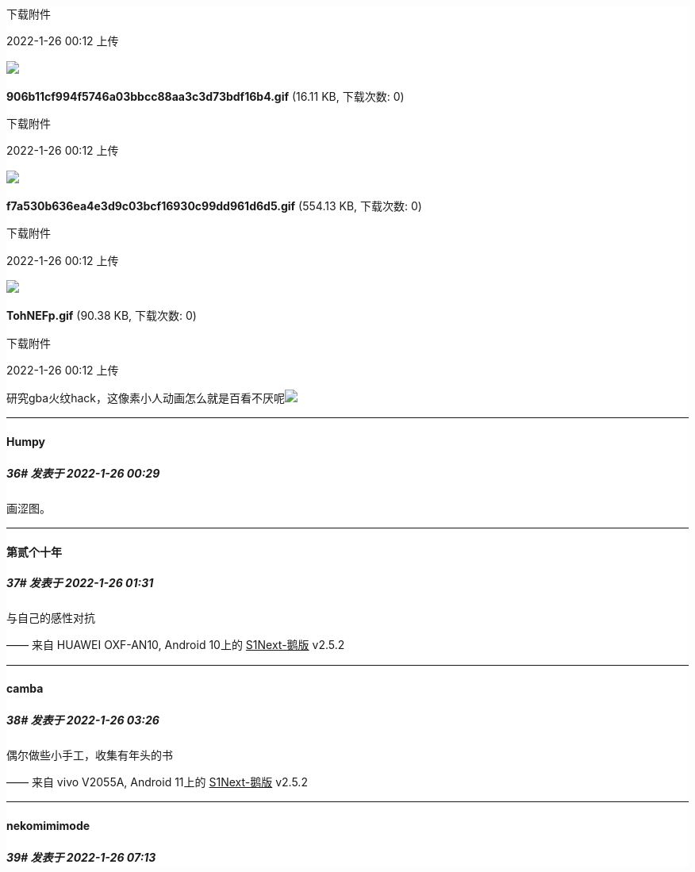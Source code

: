 下载附件

2022-1-26 00:12 上传

<img src="https://img.saraba1st.com/forum/202201/26/001237ercdnu8r0k30oofz.gif" referrerpolicy="no-referrer">

<strong>906b11cf994f5746a03bbcc88aa3c3d73bdf16b4.gif</strong> (16.11 KB, 下载次数: 0)

下载附件

2022-1-26 00:12 上传

<img src="https://img.saraba1st.com/forum/202201/26/001238kpxpzpvt4444fvpz.gif" referrerpolicy="no-referrer">

<strong>f7a530b636ea4e3d9c03bcf16930c99dd961d6d5.gif</strong> (554.13 KB, 下载次数: 0)

下载附件

2022-1-26 00:12 上传

<img src="https://img.saraba1st.com/forum/202201/26/001238w64bu66zhfjbb9kb.gif" referrerpolicy="no-referrer">

<strong>TohNEFp.gif</strong> (90.38 KB, 下载次数: 0)

下载附件

2022-1-26 00:12 上传

研究gba火纹hack，这像素小人动画怎么就是百看不厌呢<img src="https://static.saraba1st.com/image/smiley/face2017/044.png" referrerpolicy="no-referrer">

*****

####  Humpy  
##### 36#       发表于 2022-1-26 00:29

画涩图。

*****

####  第贰个十年  
##### 37#       发表于 2022-1-26 01:31

与自己的感性对抗

—— 来自 HUAWEI OXF-AN10, Android 10上的 [S1Next-鹅版](https://github.com/ykrank/S1-Next/releases) v2.5.2

*****

####  camba  
##### 38#       发表于 2022-1-26 03:26

偶尔做些小手工，收集有年头的书

—— 来自 vivo V2055A, Android 11上的 [S1Next-鹅版](https://github.com/ykrank/S1-Next/releases) v2.5.2

*****

####  nekomimimode  
##### 39#       发表于 2022-1-26 07:13
